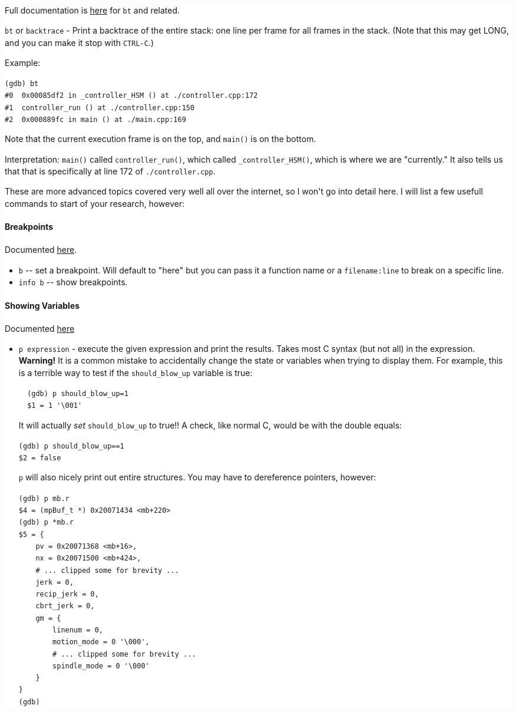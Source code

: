 Full documentation is [here](https://sourceware.org/gdb/current/onlinedocs/gdb/Backtrace.html#Backtrace) for `bt` and related.

`bt` or `backtrace` - Print a backtrace of the entire stack: one line per frame for all frames in the stack. (Note that this may get LONG, and you can make it stop with `CTRL-C`.)

Example:
```gdb
(gdb) bt
#0  0x00085df2 in _controller_HSM () at ./controller.cpp:172
#1  controller_run () at ./controller.cpp:150
#2  0x000889fc in main () at ./main.cpp:169
```

Note that the current execution frame is on the top, and `main()` is on the bottom.

Interpretation: `main()` called `controller_run()`, which called `_controller_HSM()`, which is where we are "currently." It also tells us that that is specifically at line 172 of `./controller.cpp`.

These are more advanced topics covered very well all over the internet, so I won't go into detail here. I will list a few usefull commands to start of your research, however:

#### Breakpoints

Documented [here](https://sourceware.org/gdb/current/onlinedocs/gdb/Set-Breaks.html#Set-Breaks).

* `b` -- set a breakpoint. Will default to "here" but you can pass it a function name or a `filename:line` to break on a specific line.
* `info b` -- show breakpoints.

#### Showing Variables

Documented [here](https://sourceware.org/gdb/current/onlinedocs/gdb/Variables.html#Variables)
* `p expression` - execute the given expression and print the results. Takes most C syntax (but not all) in the expression. **Warning!** It is a common mistake to accidentally change the state or variables when trying to display them. For example, this is a terrible way to test if the `should_blow_up` variable is true:
  ```gdb
	(gdb) p should_blow_up=1
	$1 = 1 '\001'
	```
	It will actually *set* `should_blow_up` to true!! A check, like normal C, would be with the double equals:
	```gdb
	(gdb) p should_blow_up==1
	$2 = false
	```
	`p` will also nicely print out entire structures. You may have to dereference pointers, however:
	```gdb
	(gdb) p mb.r
	$4 = (mpBuf_t *) 0x20071434 <mb+220>
	(gdb) p *mb.r
	$5 = {
		pv = 0x20071368 <mb+16>,
		nx = 0x20071500 <mb+424>,
		# ... clipped some for brevity ...
		jerk = 0,
		recip_jerk = 0,
		cbrt_jerk = 0,
		gm = {
			linenum = 0,
			motion_mode = 0 '\000',
			# ... clipped some for brevity ...
			spindle_mode = 0 '\000'
		}
	}
	(gdb)
  ```